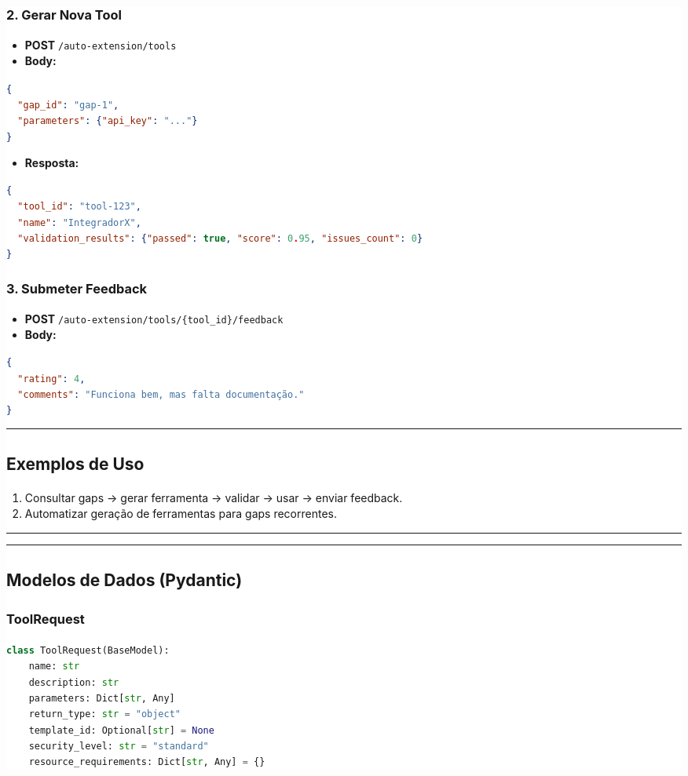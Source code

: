 ### 2. Gerar Nova Tool

- **POST** `/auto-extension/tools`
- **Body:**

```json
{
  "gap_id": "gap-1",
  "parameters": {"api_key": "..."}
}
```

- **Resposta:**

```json
{
  "tool_id": "tool-123",
  "name": "IntegradorX",
  "validation_results": {"passed": true, "score": 0.95, "issues_count": 0}
}
```

### 3. Submeter Feedback

- **POST** `/auto-extension/tools/{tool_id}/feedback`
- **Body:**

```json
{
  "rating": 4,
  "comments": "Funciona bem, mas falta documentação."
}
```

---

## Exemplos de Uso

1. Consultar gaps → gerar ferramenta → validar → usar → enviar feedback.
2. Automatizar geração de ferramentas para gaps recorrentes.

---

---

## Modelos de Dados (Pydantic)

### ToolRequest

```python
class ToolRequest(BaseModel):
    name: str
    description: str
    parameters: Dict[str, Any]
    return_type: str = "object"
    template_id: Optional[str] = None
    security_level: str = "standard"
    resource_requirements: Dict[str, Any] = {}
```
